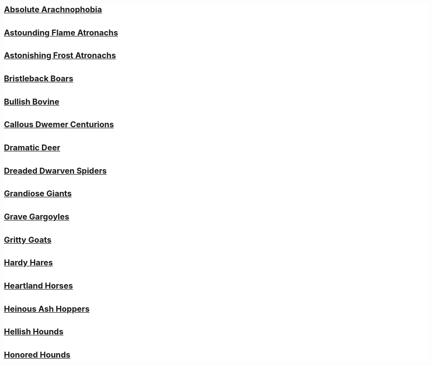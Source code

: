 ### [Absolute Arachnophobia](https://www.nexusmods.com/skyrimspecialedition/mods/24058)

### [Astounding Flame Atronachs](https://www.nexusmods.com/skyrimspecialedition/mods/24836)

### [Astonishing Frost Atronachs](https://www.nexusmods.com/skyrimspecialedition/mods/24641)

### [Bristleback Boars](https://www.nexusmods.com/skyrimspecialedition/mods/22578)

### [Bullish Bovine](https://www.nexusmods.com/skyrimspecialedition/mods/33888)

### [Callous Dwemer Centurions](https://www.nexusmods.com/skyrimspecialedition/mods/34395)

### [Dramatic Deer](https://www.nexusmods.com/skyrimspecialedition/mods/31010)

### [Dreaded Dwarven Spiders](https://www.nexusmods.com/skyrimspecialedition/mods/27047)

### [Grandiose Giants](https://www.nexusmods.com/skyrimspecialedition/mods/23889)

### [Grave Gargoyles](https://www.nexusmods.com/skyrimspecialedition/mods/21907)

### [Gritty Goats](https://www.nexusmods.com/skyrimspecialedition/mods/26665)

### [Hardy Hares](http://www.nexusmods.com/skyrimspecialedition/mods/27366)

### [Heartland Horses](https://www.nexusmods.com/skyrimspecialedition/mods/22083)

### [Heinous Ash Hoppers](https://www.nexusmods.com/skyrimspecialedition/mods/22409)

### [Hellish Hounds](https://www.nexusmods.com/skyrimspecialedition/mods/30344)

### [Honored Hounds](https://www.nexusmods.com/skyrimspecialedition/mods/25563)
